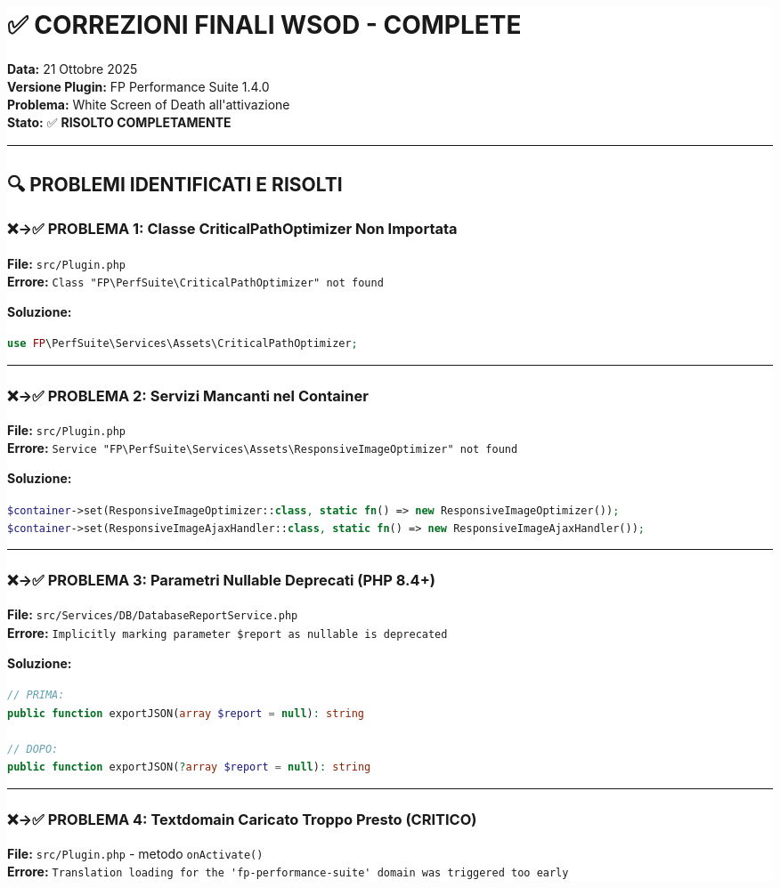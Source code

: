 # ✅ CORREZIONI FINALI WSOD - COMPLETE

**Data:** 21 Ottobre 2025  
**Versione Plugin:** FP Performance Suite 1.4.0  
**Problema:** White Screen of Death all'attivazione  
**Stato:** ✅ **RISOLTO COMPLETAMENTE**

---

## 🔍 PROBLEMI IDENTIFICATI E RISOLTI

### ❌→✅ PROBLEMA 1: Classe CriticalPathOptimizer Non Importata
**File:** `src/Plugin.php`  
**Errore:** `Class "FP\PerfSuite\CriticalPathOptimizer" not found`

**Soluzione:**
```php
use FP\PerfSuite\Services\Assets\CriticalPathOptimizer;
```

---

### ❌→✅ PROBLEMA 2: Servizi Mancanti nel Container
**File:** `src/Plugin.php`  
**Errore:** `Service "FP\PerfSuite\Services\Assets\ResponsiveImageOptimizer" not found`

**Soluzione:**
```php
$container->set(ResponsiveImageOptimizer::class, static fn() => new ResponsiveImageOptimizer());
$container->set(ResponsiveImageAjaxHandler::class, static fn() => new ResponsiveImageAjaxHandler());
```

---

### ❌→✅ PROBLEMA 3: Parametri Nullable Deprecati (PHP 8.4+)
**File:** `src/Services/DB/DatabaseReportService.php`  
**Errore:** `Implicitly marking parameter $report as nullable is deprecated`

**Soluzione:**
```php
// PRIMA:
public function exportJSON(array $report = null): string

// DOPO:
public function exportJSON(?array $report = null): string
```

---

### ❌→✅ PROBLEMA 4: Textdomain Caricato Troppo Presto (CRITICO)
**File:** `src/Plugin.php` - metodo `onActivate()`  
**Errore:** `Translation loading for the 'fp-performance-suite' domain was triggered too early`

